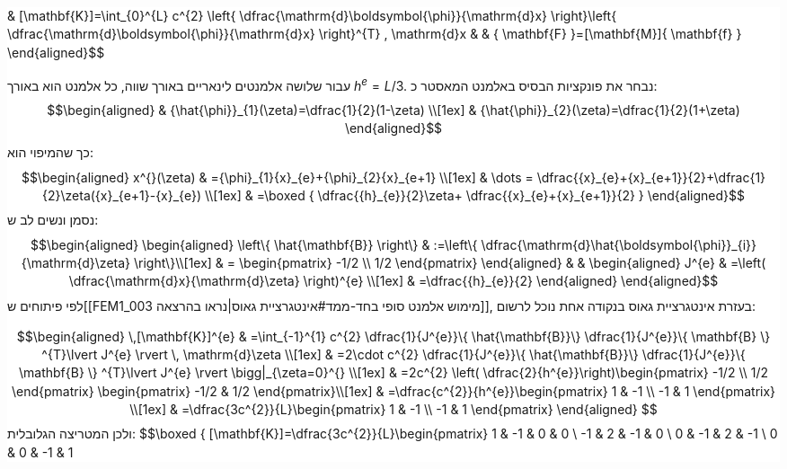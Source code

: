 & [\mathbf{K}]=\int_{0}^{L} c^{2} \left\{ \dfrac{\mathrm{d}\boldsymbol{\phi}}{\mathrm{d}x}  \right\}\left\{  \dfrac{\mathrm{d}\boldsymbol{\phi}}{\mathrm{d}x}  \right\}^{T} \, \mathrm{d}x  &  & \{ \mathbf{F} \}=[\mathbf{M}]\{ \mathbf{f} \}
\end{aligned}$$


עבור שלושה אלמנטים לינאריים באורך שווה, כל אלמנט הוא באורך $h^{e}=L/3$. נבחר את פונקציות הבסיס באלמנט המאסטר כ:
$$\begin{aligned}
 & {\hat{\phi}}_{1}(\zeta)=\dfrac{1}{2}(1-\zeta) \\[1ex]
 & {\hat{\phi}}_{2}(\zeta)=\dfrac{1}{2}(1+\zeta)
\end{aligned}$$
כך שהמיפוי הוא:
$$\begin{aligned}
x^{}(\zeta) & ={\phi}_{1}{x}_{e}+{\phi}_{2}{x}_{e+1} \\[1ex]
 & \dots = \dfrac{{x}_{e}+{x}_{e+1}}{2}+\dfrac{1}{2}\zeta({x}_{e+1}-{x}_{e}) \\[1ex]
 & =\boxed {
\dfrac{{h}_{e}}{2}\zeta+ \dfrac{{x}_{e}+{x}_{e+1}}{2}
 }
\end{aligned}$$
נסמן ונשים לב ש:
$$\begin{aligned}
\begin{aligned}
\left\{  \hat{\mathbf{B}}  \right\} & :=\left\{  \dfrac{\mathrm{d}\hat{\boldsymbol{\phi}}_{i}}{\mathrm{d}\zeta}   \right\}\\[1ex]
 & = \begin{pmatrix}
-1/2 \\
1/2
\end{pmatrix}
\end{aligned} &  & 
\begin{aligned}
J^{e} & =\left( \dfrac{\mathrm{d}x}{\mathrm{d}\zeta} \right)^{e} \\[1ex]
 & =\dfrac{{h}_{e}}{2}
\end{aligned}
\end{aligned}$$
לפי פיתוחים ש[[FEM1_003 מימוש אלמנט סופי בחד-ממד#אינטגרציית גאוס|נראו בהרצאה]], בעזרת אינטגרציית גאוס בנקודה אחת נוכל לרשום:

$$\begin{aligned}
\,[\mathbf{K}]^{e} & =\int_{-1}^{1} c^{2} \dfrac{1}{J^{e}}\{ \hat{\mathbf{B}}\} \dfrac{1}{J^{e}}\{ \mathbf{B} \} ^{T}\lvert J^{e} \rvert  \, \mathrm{d}\zeta \\[1ex]
 & =2\cdot c^{2} \dfrac{1}{J^{e}}\{ \hat{\mathbf{B}}\} \dfrac{1}{J^{e}}\{ \mathbf{B} \} ^{T}\lvert J^{e} \rvert \bigg|_{\zeta=0}^{}  \\[1ex]
 & =2c^{2} \left( \dfrac{2}{h^{e}}\right)\begin{pmatrix}
-1/2 \\
1/2
\end{pmatrix} \begin{pmatrix}
-1/2 & 1/2
\end{pmatrix}\\[1ex]
 & =\dfrac{c^{2}}{h^{e}}\begin{pmatrix}
1 & -1 \\
-1 & 1
\end{pmatrix} \\[1ex]
 & =\dfrac{3c^{2}}{L}\begin{pmatrix}
1 & -1 \\
-1 & 1
\end{pmatrix}
\end{aligned} $$
ולכן המטריצה הגלובלית:
$$\boxed {
[\mathbf{K}]=\dfrac{3c^{2}}{L}\begin{pmatrix}
1 & -1 & 0 & 0 \\
-1 & 2 & -1 & 0  \\
0 & -1 & 2 & -1 \\
0 & 0 & -1 & 1